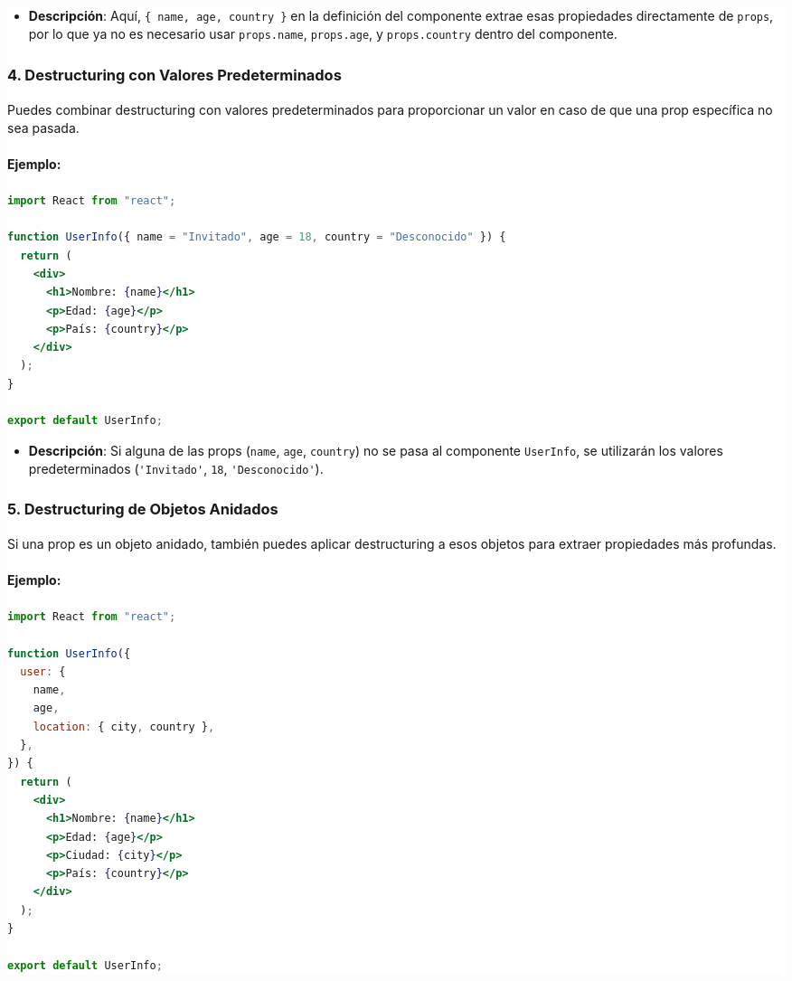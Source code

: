 - **Descripción**: Aquí, `{ name, age, country }` en la definición del componente extrae esas propiedades directamente de `props`, por lo que ya no es necesario usar `props.name`, `props.age`, y `props.country` dentro del componente.

### **4. Destructuring con Valores Predeterminados**

Puedes combinar destructuring con valores predeterminados para proporcionar un valor en caso de que una prop específica no sea pasada.

#### **Ejemplo**:

```jsx
import React from "react";

function UserInfo({ name = "Invitado", age = 18, country = "Desconocido" }) {
  return (
    <div>
      <h1>Nombre: {name}</h1>
      <p>Edad: {age}</p>
      <p>País: {country}</p>
    </div>
  );
}

export default UserInfo;
```

- **Descripción**: Si alguna de las props (`name`, `age`, `country`) no se pasa al componente `UserInfo`, se utilizarán los valores predeterminados (`'Invitado'`, `18`, `'Desconocido'`).

### **5. Destructuring de Objetos Anidados**

Si una prop es un objeto anidado, también puedes aplicar destructuring a esos objetos para extraer propiedades más profundas.

#### **Ejemplo**:

```jsx
import React from "react";

function UserInfo({
  user: {
    name,
    age,
    location: { city, country },
  },
}) {
  return (
    <div>
      <h1>Nombre: {name}</h1>
      <p>Edad: {age}</p>
      <p>Ciudad: {city}</p>
      <p>País: {country}</p>
    </div>
  );
}

export default UserInfo;
```
